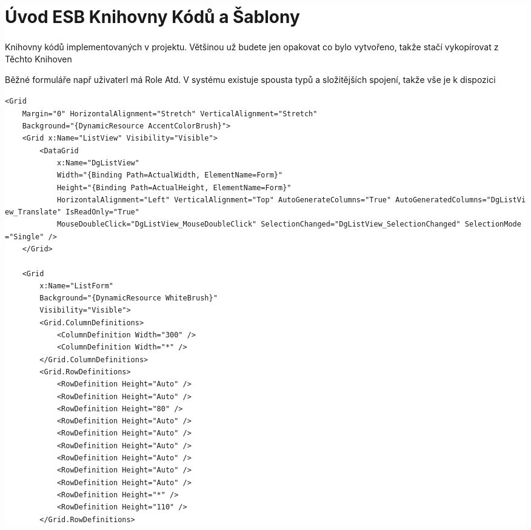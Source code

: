 ﻿# Úvod   ESB Knihovny Kódů a Šablony  

Knihovny kódů implementovaných v projektu. 
Většinou už budete jen opakovat co bylo vytvořeno, takže stačí vykopírovat z Těchto Knihoven

Běžné formuláře např uživaterl má Role Atd. V  systému existuje spousta typů a složitějších spojení, takže vše je k dispozici

<UserControl
    x:Class="GoldenSystem.Pages.TemplateClassListAutoDBTranslationWithParentPage"
    xmlns="http://schemas.microsoft.com/winfx/2006/xaml/presentation"
    xmlns:x="http://schemas.microsoft.com/winfx/2006/xaml"
    xmlns:Controls="http://metro.mahapps.com/winfx/xaml/controls"
    xmlns:d="http://schemas.microsoft.com/expression/blend/2008"
    xmlns:local="clr-namespace:GoldenSystem.Pages"
    xmlns:mc="http://schemas.openxmlformats.org/markup-compatibility/2006"
    xmlns:xctk="http://schemas.xceed.com/wpf/xaml/toolkit"
    Name="Form"
    HorizontalAlignment="Stretch"
    VerticalAlignment="Stretch"
    d:DesignHeight="500"
    d:DesignWidth="600"
    Tag="Form"
    mc:Ignorable="d">

    <Grid
        Margin="0" HorizontalAlignment="Stretch" VerticalAlignment="Stretch"
        Background="{DynamicResource AccentColorBrush}">
        <Grid x:Name="ListView" Visibility="Visible">
            <DataGrid
                x:Name="DgListView"
                Width="{Binding Path=ActualWidth, ElementName=Form}"
                Height="{Binding Path=ActualHeight, ElementName=Form}"
                HorizontalAlignment="Left" VerticalAlignment="Top" AutoGenerateColumns="True" AutoGeneratedColumns="DgListView_Translate" IsReadOnly="True"
                MouseDoubleClick="DgListView_MouseDoubleClick" SelectionChanged="DgListView_SelectionChanged" SelectionMode="Single" />
        </Grid>

        <Grid
            x:Name="ListForm"
            Background="{DynamicResource WhiteBrush}"
            Visibility="Visible">
            <Grid.ColumnDefinitions>
                <ColumnDefinition Width="300" />
                <ColumnDefinition Width="*" />
            </Grid.ColumnDefinitions>
            <Grid.RowDefinitions>
                <RowDefinition Height="Auto" />
                <RowDefinition Height="Auto" />
                <RowDefinition Height="80" />
                <RowDefinition Height="Auto" />
                <RowDefinition Height="Auto" />
                <RowDefinition Height="Auto" />
                <RowDefinition Height="Auto" />
                <RowDefinition Height="Auto" />
                <RowDefinition Height="Auto" />
                <RowDefinition Height="*" />
                <RowDefinition Height="110" />
            </Grid.RowDefinitions>
